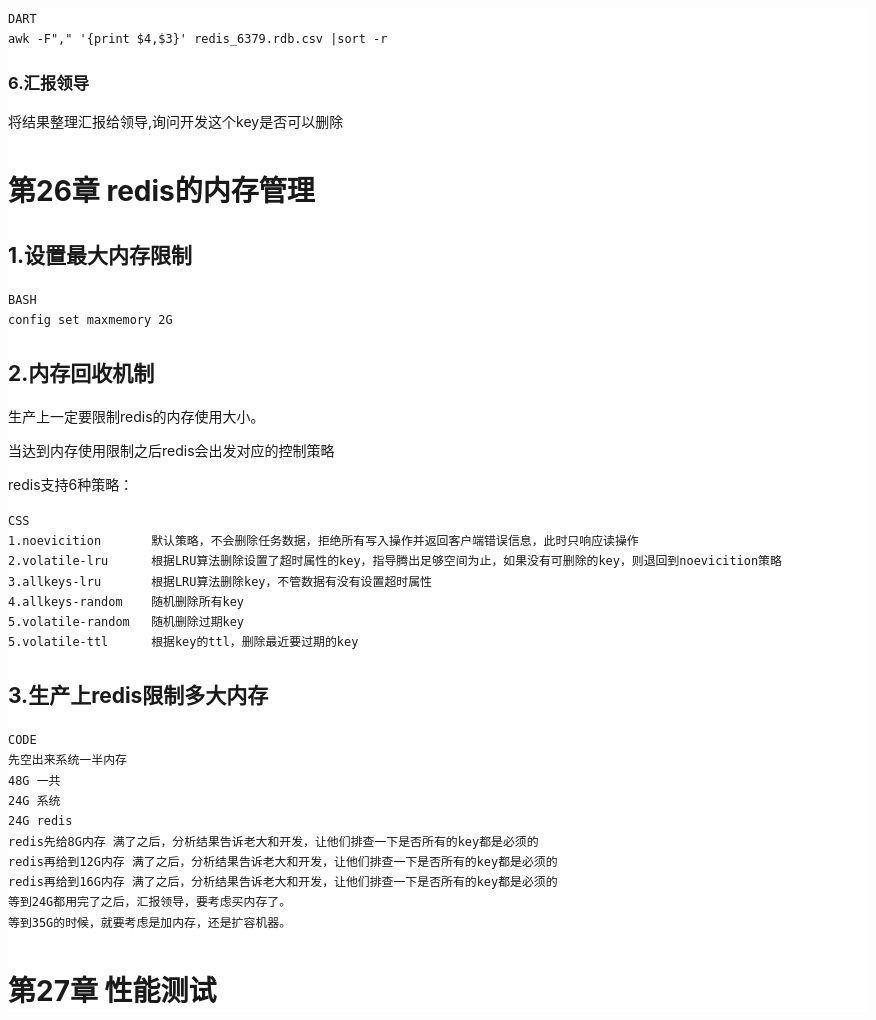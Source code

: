 ```
DART
awk -F"," '{print $4,$3}' redis_6379.rdb.csv |sort -r
```

### 6.汇报领导

将结果整理汇报给领导,询问开发这个key是否可以删除

# 第26章 redis的内存管理

## 1.设置最大内存限制

```
BASH
config set maxmemory 2G
```

## 2.内存回收机制

生产上一定要限制redis的内存使用大小。

当达到内存使用限制之后redis会出发对应的控制策略

redis支持6种策略：

```
CSS
1.noevicition       默认策略，不会删除任务数据，拒绝所有写入操作并返回客户端错误信息，此时只响应读操作
2.volatile-lru      根据LRU算法删除设置了超时属性的key，指导腾出足够空间为止，如果没有可删除的key，则退回到noevicition策略
3.allkeys-lru       根据LRU算法删除key，不管数据有没有设置超时属性
4.allkeys-random    随机删除所有key
5.volatile-random   随机删除过期key
5.volatile-ttl      根据key的ttl，删除最近要过期的key
```

## 3.生产上redis限制多大内存

```
CODE
先空出来系统一半内存
48G 一共 
24G 系统
24G redis 
redis先给8G内存 满了之后，分析结果告诉老大和开发，让他们排查一下是否所有的key都是必须的
redis再给到12G内存 满了之后，分析结果告诉老大和开发，让他们排查一下是否所有的key都是必须的
redis再给到16G内存 满了之后，分析结果告诉老大和开发，让他们排查一下是否所有的key都是必须的
等到24G都用完了之后，汇报领导，要考虑买内存了。
等到35G的时候，就要考虑是加内存，还是扩容机器。
```

# 第27章 性能测试
